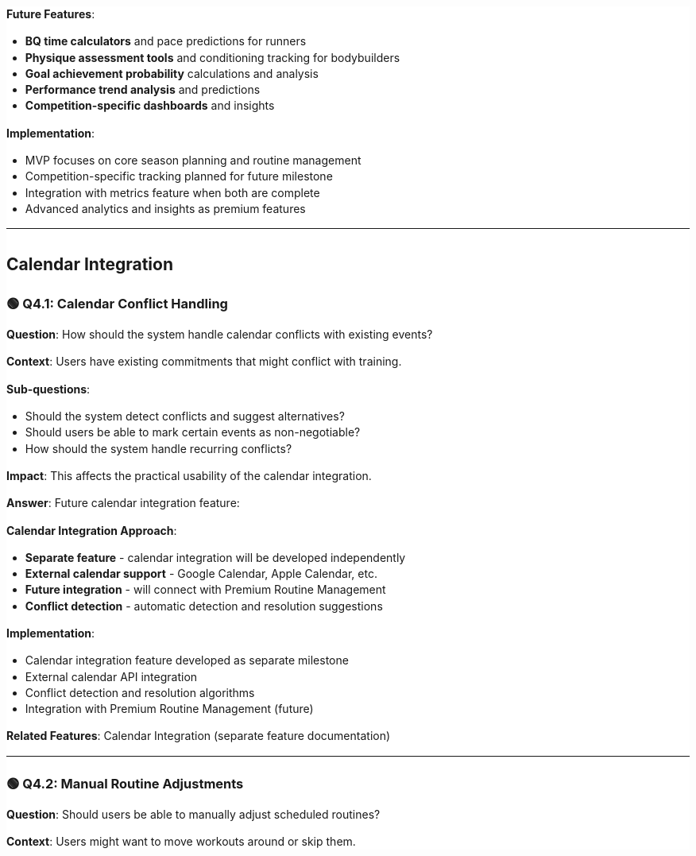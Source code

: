 **Future Features**:

- **BQ time calculators** and pace predictions for runners
- **Physique assessment tools** and conditioning tracking for bodybuilders
- **Goal achievement probability** calculations and analysis
- **Performance trend analysis** and predictions
- **Competition-specific dashboards** and insights

**Implementation**:

- MVP focuses on core season planning and routine management
- Competition-specific tracking planned for future milestone
- Integration with metrics feature when both are complete
- Advanced analytics and insights as premium features

---

## Calendar Integration

### 🟢 Q4.1: Calendar Conflict Handling

**Question**: How should the system handle calendar conflicts with existing events?

**Context**: Users have existing commitments that might conflict with training.

**Sub-questions**:

- Should the system detect conflicts and suggest alternatives?
- Should users be able to mark certain events as non-negotiable?
- How should the system handle recurring conflicts?

**Impact**: This affects the practical usability of the calendar integration.

**Answer**: Future calendar integration feature:

**Calendar Integration Approach**:

- **Separate feature** - calendar integration will be developed independently
- **External calendar support** - Google Calendar, Apple Calendar, etc.
- **Future integration** - will connect with Premium Routine Management
- **Conflict detection** - automatic detection and resolution suggestions

**Implementation**:

- Calendar integration feature developed as separate milestone
- External calendar API integration
- Conflict detection and resolution algorithms
- Integration with Premium Routine Management (future)

**Related Features**: Calendar Integration (separate feature documentation)

---

### 🟢 Q4.2: Manual Routine Adjustments

**Question**: Should users be able to manually adjust scheduled routines?

**Context**: Users might want to move workouts around or skip them.

